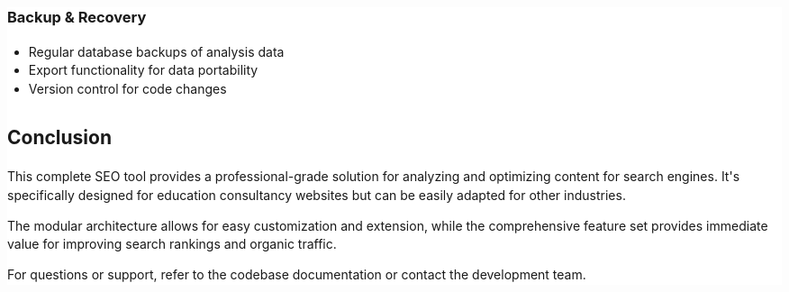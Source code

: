 ### Backup & Recovery
- Regular database backups of analysis data
- Export functionality for data portability
- Version control for code changes

## Conclusion

This complete SEO tool provides a professional-grade solution for analyzing and optimizing content for search engines. It's specifically designed for education consultancy websites but can be easily adapted for other industries.

The modular architecture allows for easy customization and extension, while the comprehensive feature set provides immediate value for improving search rankings and organic traffic.

For questions or support, refer to the codebase documentation or contact the development team.
